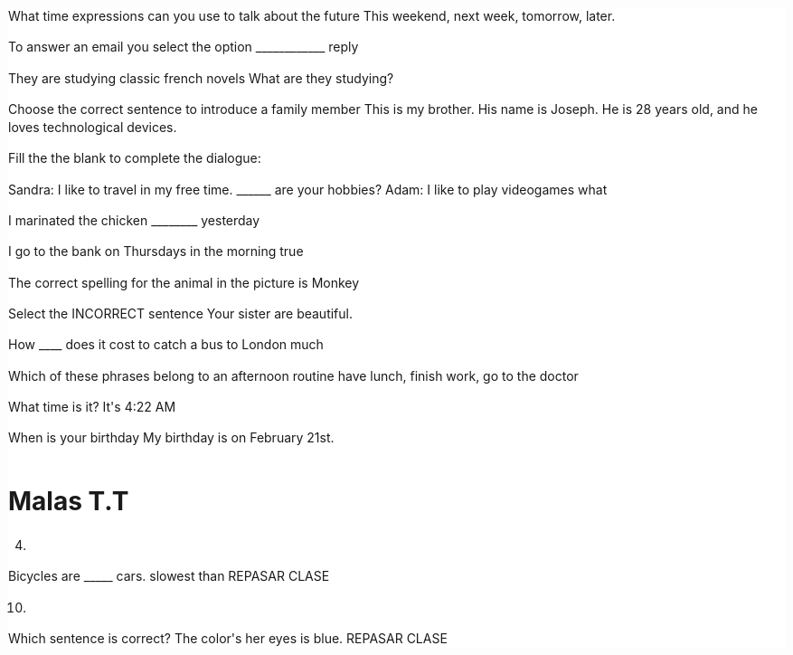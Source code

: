 What time expressions can you use to talk about the future
This weekend, next week, tomorrow, later. 



To answer an email you select the option ____________
reply

They are studying classic french novels
What are they studying?


Choose the correct sentence to introduce a family member
This is my brother. His name is Joseph. He is 28 years old, and he loves technological devices.

Fill the the blank to complete the dialogue:

Sandra: I like to travel in my free time. ______ are your hobbies?
Adam: I like to play videogames
what 

I marinated the chicken ________
yesterday 

I go to the bank on Thursdays in the morning
true 

The correct spelling for the animal in the picture is
Monkey 



Select the INCORRECT sentence
Your sister are beautiful.

How ____ does it cost to catch a bus to London
much 

Which of these phrases belong to an afternoon routine
have lunch, finish work, go to the doctor

What time is it? 
It's 4:22 AM

When is your birthday
My birthday is on February 21st.

# Malas T.T 

4.
Bicycles are _____ cars.
slowest than
REPASAR CLASE

10.
Which sentence is correct?
The color's her eyes is blue.
REPASAR CLASE
